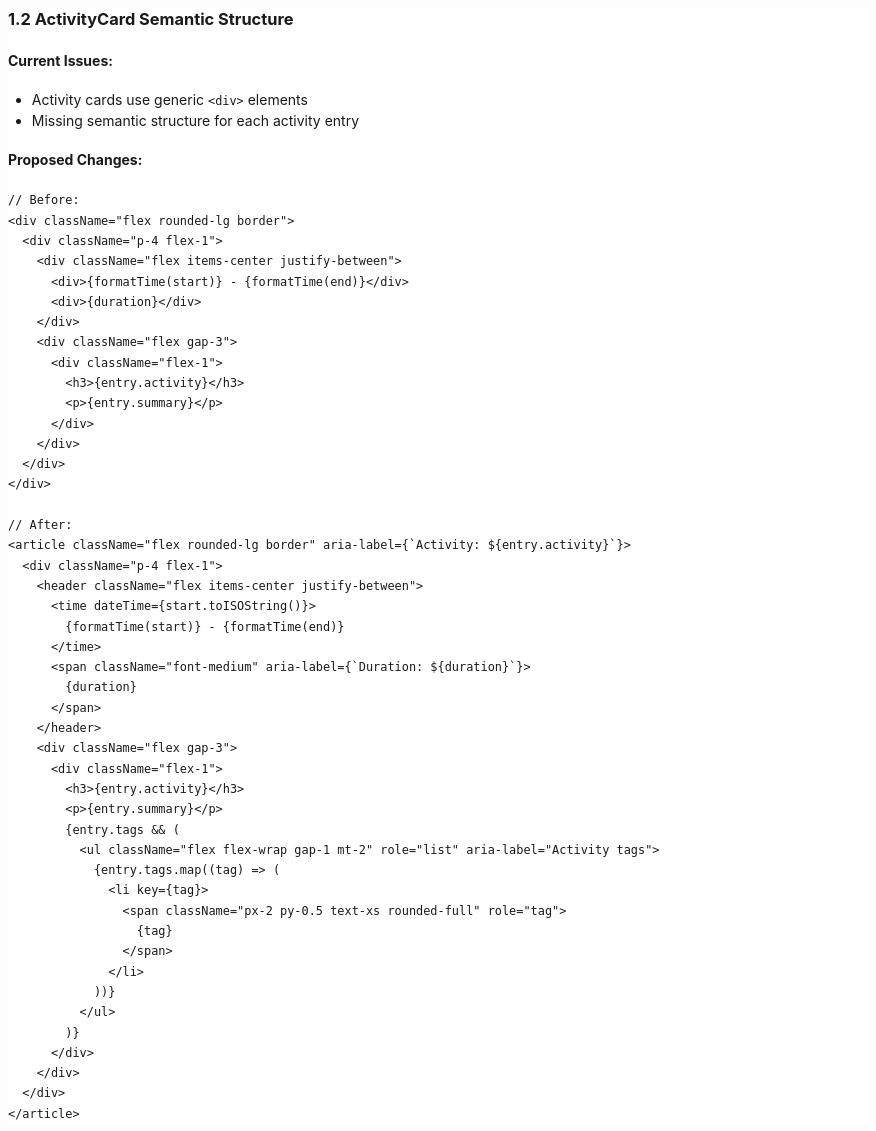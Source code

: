 ### 1.2 ActivityCard Semantic Structure

#### Current Issues:
- Activity cards use generic `<div>` elements
- Missing semantic structure for each activity entry

#### Proposed Changes:

```tsx
// Before:
<div className="flex rounded-lg border">
  <div className="p-4 flex-1">
    <div className="flex items-center justify-between">
      <div>{formatTime(start)} - {formatTime(end)}</div>
      <div>{duration}</div>
    </div>
    <div className="flex gap-3">
      <div className="flex-1">
        <h3>{entry.activity}</h3>
        <p>{entry.summary}</p>
      </div>
    </div>
  </div>
</div>

// After:
<article className="flex rounded-lg border" aria-label={`Activity: ${entry.activity}`}>
  <div className="p-4 flex-1">
    <header className="flex items-center justify-between">
      <time dateTime={start.toISOString()}>
        {formatTime(start)} - {formatTime(end)}
      </time>
      <span className="font-medium" aria-label={`Duration: ${duration}`}>
        {duration}
      </span>
    </header>
    <div className="flex gap-3">
      <div className="flex-1">
        <h3>{entry.activity}</h3>
        <p>{entry.summary}</p>
        {entry.tags && (
          <ul className="flex flex-wrap gap-1 mt-2" role="list" aria-label="Activity tags">
            {entry.tags.map((tag) => (
              <li key={tag}>
                <span className="px-2 py-0.5 text-xs rounded-full" role="tag">
                  {tag}
                </span>
              </li>
            ))}
          </ul>
        )}
      </div>
    </div>
  </div>
</article>
```

